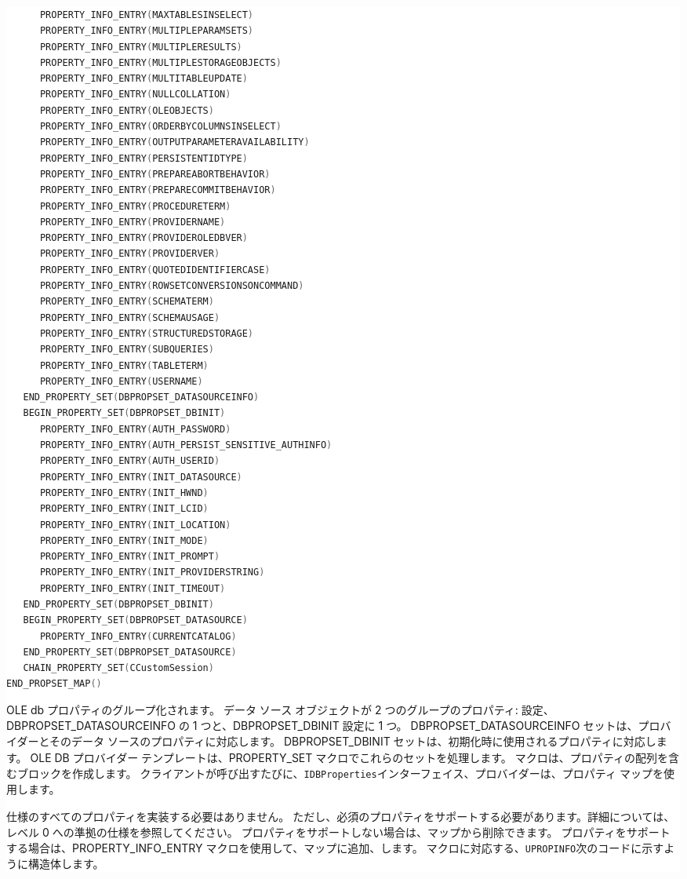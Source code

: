 ```cpp
      PROPERTY_INFO_ENTRY(MAXTABLESINSELECT)
      PROPERTY_INFO_ENTRY(MULTIPLEPARAMSETS)
      PROPERTY_INFO_ENTRY(MULTIPLERESULTS)
      PROPERTY_INFO_ENTRY(MULTIPLESTORAGEOBJECTS)
      PROPERTY_INFO_ENTRY(MULTITABLEUPDATE)
      PROPERTY_INFO_ENTRY(NULLCOLLATION)
      PROPERTY_INFO_ENTRY(OLEOBJECTS)
      PROPERTY_INFO_ENTRY(ORDERBYCOLUMNSINSELECT)
      PROPERTY_INFO_ENTRY(OUTPUTPARAMETERAVAILABILITY)
      PROPERTY_INFO_ENTRY(PERSISTENTIDTYPE)
      PROPERTY_INFO_ENTRY(PREPAREABORTBEHAVIOR)
      PROPERTY_INFO_ENTRY(PREPARECOMMITBEHAVIOR)
      PROPERTY_INFO_ENTRY(PROCEDURETERM)
      PROPERTY_INFO_ENTRY(PROVIDERNAME)
      PROPERTY_INFO_ENTRY(PROVIDEROLEDBVER)
      PROPERTY_INFO_ENTRY(PROVIDERVER)
      PROPERTY_INFO_ENTRY(QUOTEDIDENTIFIERCASE)
      PROPERTY_INFO_ENTRY(ROWSETCONVERSIONSONCOMMAND)
      PROPERTY_INFO_ENTRY(SCHEMATERM)
      PROPERTY_INFO_ENTRY(SCHEMAUSAGE)
      PROPERTY_INFO_ENTRY(STRUCTUREDSTORAGE)
      PROPERTY_INFO_ENTRY(SUBQUERIES)
      PROPERTY_INFO_ENTRY(TABLETERM)
      PROPERTY_INFO_ENTRY(USERNAME)
   END_PROPERTY_SET(DBPROPSET_DATASOURCEINFO)
   BEGIN_PROPERTY_SET(DBPROPSET_DBINIT)
      PROPERTY_INFO_ENTRY(AUTH_PASSWORD)
      PROPERTY_INFO_ENTRY(AUTH_PERSIST_SENSITIVE_AUTHINFO)
      PROPERTY_INFO_ENTRY(AUTH_USERID)
      PROPERTY_INFO_ENTRY(INIT_DATASOURCE)
      PROPERTY_INFO_ENTRY(INIT_HWND)
      PROPERTY_INFO_ENTRY(INIT_LCID)
      PROPERTY_INFO_ENTRY(INIT_LOCATION)
      PROPERTY_INFO_ENTRY(INIT_MODE)
      PROPERTY_INFO_ENTRY(INIT_PROMPT)
      PROPERTY_INFO_ENTRY(INIT_PROVIDERSTRING)
      PROPERTY_INFO_ENTRY(INIT_TIMEOUT)
   END_PROPERTY_SET(DBPROPSET_DBINIT)
   BEGIN_PROPERTY_SET(DBPROPSET_DATASOURCE)
      PROPERTY_INFO_ENTRY(CURRENTCATALOG)
   END_PROPERTY_SET(DBPROPSET_DATASOURCE)
   CHAIN_PROPERTY_SET(CCustomSession)
END_PROPSET_MAP()
```

OLE db プロパティのグループ化されます。 データ ソース オブジェクトが 2 つのグループのプロパティ: 設定、DBPROPSET_DATASOURCEINFO の 1 つと、DBPROPSET_DBINIT 設定に 1 つ。 DBPROPSET_DATASOURCEINFO セットは、プロバイダーとそのデータ ソースのプロパティに対応します。 DBPROPSET_DBINIT セットは、初期化時に使用されるプロパティに対応します。 OLE DB プロバイダー テンプレートは、PROPERTY_SET マクロでこれらのセットを処理します。 マクロは、プロパティの配列を含むブロックを作成します。 クライアントが呼び出すたびに、`IDBProperties`インターフェイス、プロバイダーは、プロパティ マップを使用します。

仕様のすべてのプロパティを実装する必要はありません。 ただし、必須のプロパティをサポートする必要があります。詳細については、レベル 0 への準拠の仕様を参照してください。 プロパティをサポートしない場合は、マップから削除できます。 プロパティをサポートする場合は、PROPERTY_INFO_ENTRY マクロを使用して、マップに追加、します。 マクロに対応する、`UPROPINFO`次のコードに示すように構造体します。
